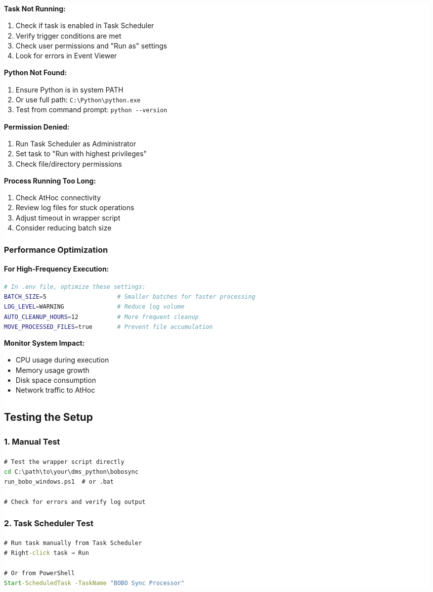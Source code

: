 **Task Not Running:**
1. Check if task is enabled in Task Scheduler
2. Verify trigger conditions are met
3. Check user permissions and "Run as" settings
4. Look for errors in Event Viewer

**Python Not Found:**
1. Ensure Python is in system PATH
2. Or use full path: `C:\Python\python.exe`
3. Test from command prompt: `python --version`

**Permission Denied:**
1. Run Task Scheduler as Administrator
2. Set task to "Run with highest privileges"
3. Check file/directory permissions

**Process Running Too Long:**
1. Check AtHoc connectivity
2. Review log files for stuck operations
3. Adjust timeout in wrapper script
4. Consider reducing batch size

### Performance Optimization

**For High-Frequency Execution:**
```bash
# In .env file, optimize these settings:
BATCH_SIZE=5                    # Smaller batches for faster processing
LOG_LEVEL=WARNING               # Reduce log volume
AUTO_CLEANUP_HOURS=12           # More frequent cleanup
MOVE_PROCESSED_FILES=true       # Prevent file accumulation
```

**Monitor System Impact:**
- CPU usage during execution
- Memory usage growth
- Disk space consumption
- Network traffic to AtHoc

## Testing the Setup

### 1. Manual Test
```cmd
# Test the wrapper script directly
cd C:\path\to\your\dms_python\bobosync
run_bobo_windows.ps1  # or .bat

# Check for errors and verify log output
```

### 2. Task Scheduler Test
```cmd
# Run task manually from Task Scheduler
# Right-click task → Run

# Or from PowerShell
Start-ScheduledTask -TaskName "BOBO Sync Processor"
```
